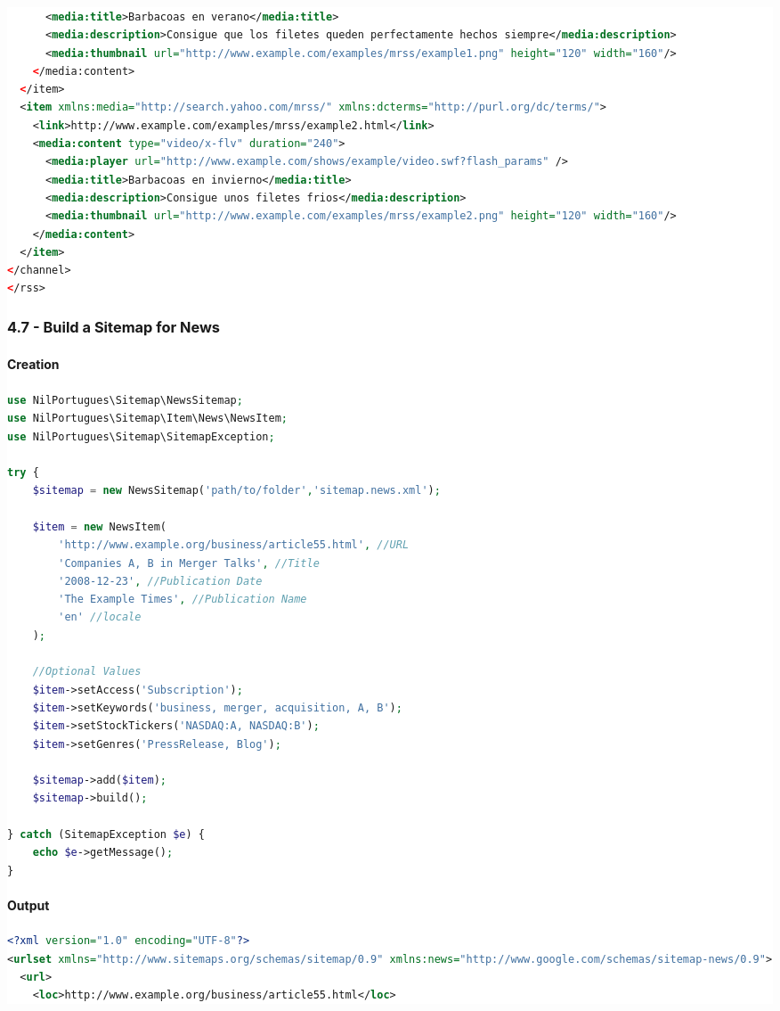 ```xml
      <media:title>Barbacoas en verano</media:title>
      <media:description>Consigue que los filetes queden perfectamente hechos siempre</media:description>
      <media:thumbnail url="http://www.example.com/examples/mrss/example1.png" height="120" width="160"/>
    </media:content>
  </item>
  <item xmlns:media="http://search.yahoo.com/mrss/" xmlns:dcterms="http://purl.org/dc/terms/">
    <link>http://www.example.com/examples/mrss/example2.html</link>
    <media:content type="video/x-flv" duration="240">
      <media:player url="http://www.example.com/shows/example/video.swf?flash_params" />
      <media:title>Barbacoas en invierno</media:title>
      <media:description>Consigue unos filetes frios</media:description>
      <media:thumbnail url="http://www.example.com/examples/mrss/example2.png" height="120" width="160"/>
    </media:content>
  </item>
</channel>
</rss>
```

<a name="block4.7"></a>
### 4.7 - Build a Sitemap for News
<a name="block4.7.1"></a>
#### Creation
```php
use NilPortugues\Sitemap\NewsSitemap;
use NilPortugues\Sitemap\Item\News\NewsItem;
use NilPortugues\Sitemap\SitemapException;

try {
    $sitemap = new NewsSitemap('path/to/folder','sitemap.news.xml');

    $item = new NewsItem(
        'http://www.example.org/business/article55.html', //URL
        'Companies A, B in Merger Talks', //Title
        '2008-12-23', //Publication Date
        'The Example Times', //Publication Name
        'en' //locale
    );

    //Optional Values
    $item->setAccess('Subscription');
    $item->setKeywords('business, merger, acquisition, A, B');
    $item->setStockTickers('NASDAQ:A, NASDAQ:B');
    $item->setGenres('PressRelease, Blog');

    $sitemap->add($item);
    $sitemap->build();

} catch (SitemapException $e) {
    echo $e->getMessage();
}
```
<a name="block4.7.2"></a>
#### Output
```xml
<?xml version="1.0" encoding="UTF-8"?>
<urlset xmlns="http://www.sitemaps.org/schemas/sitemap/0.9" xmlns:news="http://www.google.com/schemas/sitemap-news/0.9">
  <url>
    <loc>http://www.example.org/business/article55.html</loc>
```